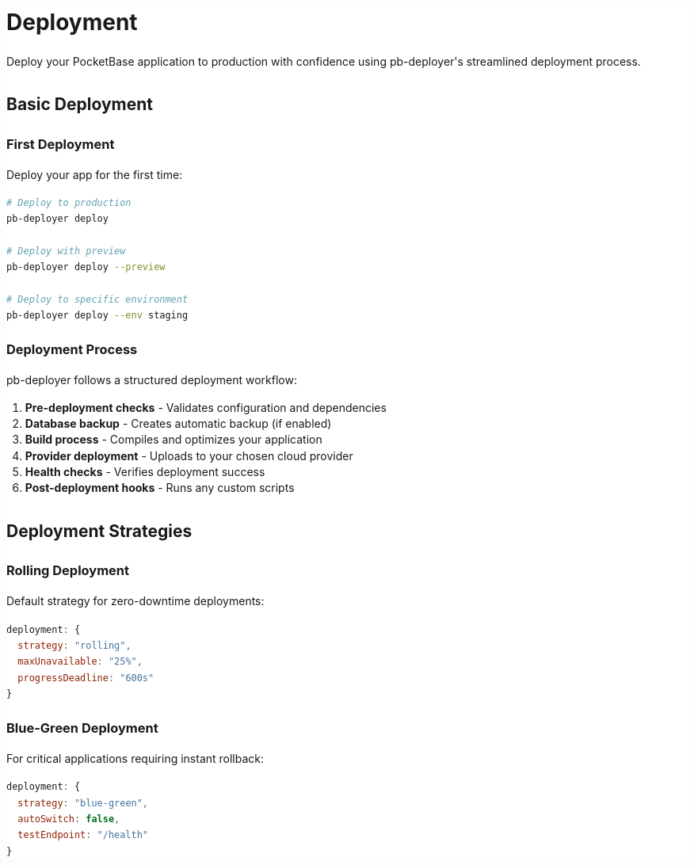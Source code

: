 # Deployment

Deploy your PocketBase application to production with confidence using pb-deployer's streamlined deployment process.

## Basic Deployment

### First Deployment

Deploy your app for the first time:

```bash
# Deploy to production
pb-deployer deploy

# Deploy with preview
pb-deployer deploy --preview

# Deploy to specific environment
pb-deployer deploy --env staging
```

### Deployment Process

pb-deployer follows a structured deployment workflow:

1. **Pre-deployment checks** - Validates configuration and dependencies
2. **Database backup** - Creates automatic backup (if enabled)
3. **Build process** - Compiles and optimizes your application
4. **Provider deployment** - Uploads to your chosen cloud provider
5. **Health checks** - Verifies deployment success
6. **Post-deployment hooks** - Runs any custom scripts

## Deployment Strategies

### Rolling Deployment

Default strategy for zero-downtime deployments:

```javascript
deployment: {
  strategy: "rolling",
  maxUnavailable: "25%",
  progressDeadline: "600s"
}
```

### Blue-Green Deployment

For critical applications requiring instant rollback:

```javascript
deployment: {
  strategy: "blue-green",
  autoSwitch: false,
  testEndpoint: "/health"
}
```
